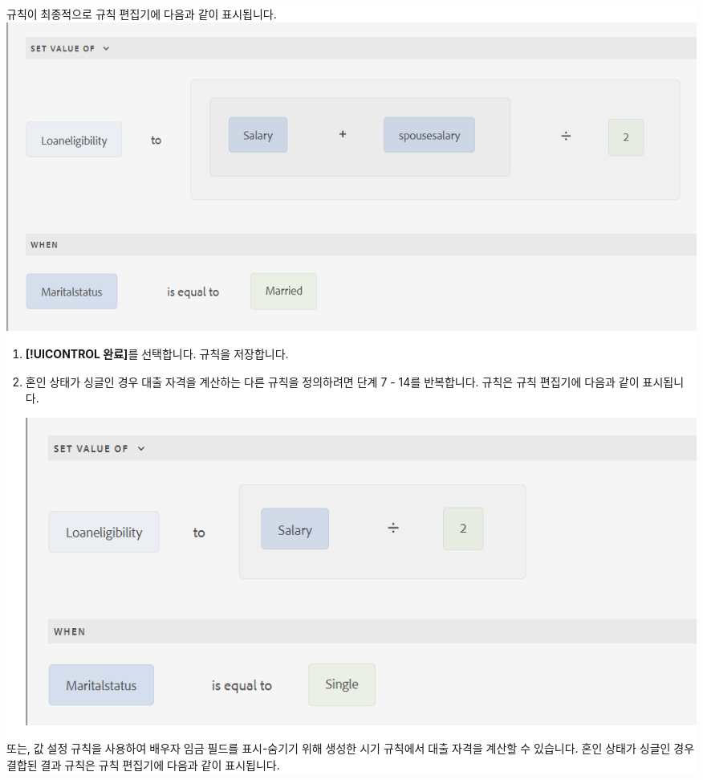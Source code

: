   규칙이 최종적으로 규칙 편집기에 다음과 같이 표시됩니다.  ![write-rules-visual-editor-16](assets/write-rules-visual-editor-16-cc.png)

1. **[!UICONTROL 완료]**&#x200B;를 선택합니다. 규칙을 저장합니다.

1. 혼인 상태가 싱글인 경우 대출 자격을 계산하는 다른 규칙을 정의하려면 단계 7 - 14를 반복합니다. 규칙은 규칙 편집기에 다음과 같이 표시됩니다.

   ![write-rules-visual-editor-17](assets/write-rules-visual-editor-17-cc.png)

또는, 값 설정 규칙을 사용하여 배우자 임금 필드를 표시-숨기기 위해 생성한 시기 규칙에서 대출 자격을 계산할 수 있습니다. 혼인 상태가 싱글인 경우 결합된 결과 규칙은 규칙 편집기에 다음과 같이 표시됩니다.
